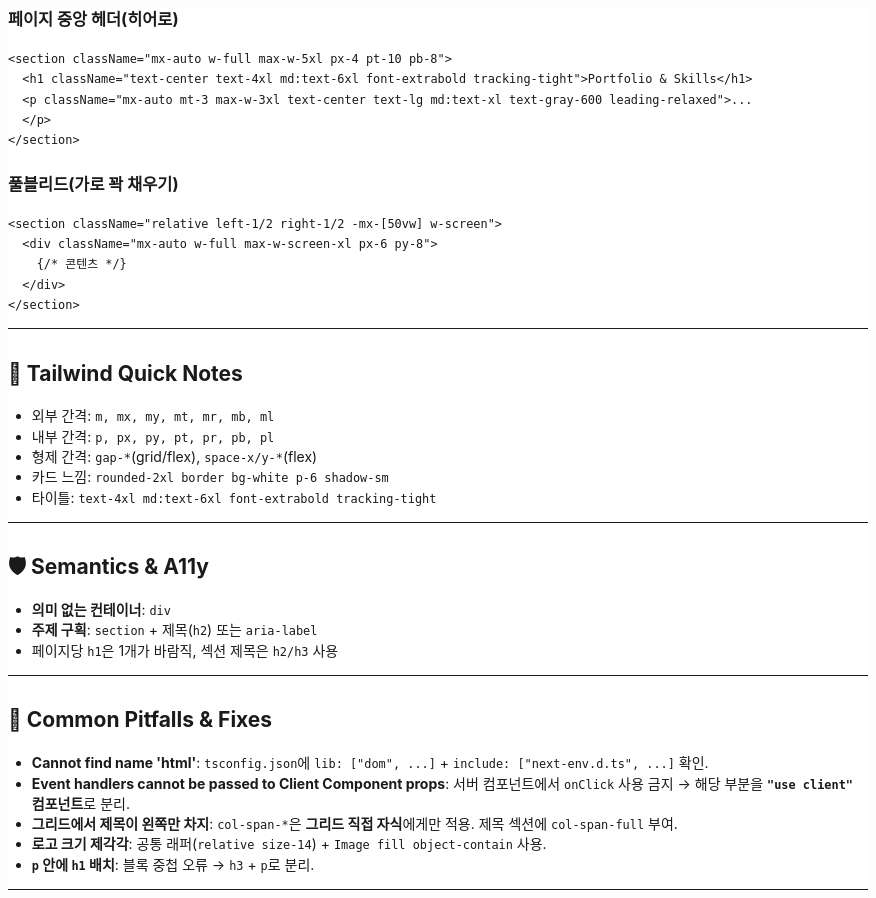 ### 페이지 중앙 헤더(히어로)

```tsx
<section className="mx-auto w-full max-w-5xl px-4 pt-10 pb-8">
  <h1 className="text-center text-4xl md:text-6xl font-extrabold tracking-tight">Portfolio & Skills</h1>
  <p className="mx-auto mt-3 max-w-3xl text-center text-lg md:text-xl text-gray-600 leading-relaxed">...
  </p>
</section>
```

### 풀블리드(가로 꽉 채우기)

```tsx
<section className="relative left-1/2 right-1/2 -mx-[50vw] w-screen">
  <div className="mx-auto w-full max-w-screen-xl px-6 py-8">
    {/* 콘텐츠 */}
  </div>
</section>
```

---

## 🎨 Tailwind Quick Notes

* 외부 간격: `m, mx, my, mt, mr, mb, ml`
* 내부 간격: `p, px, py, pt, pr, pb, pl`
* 형제 간격: `gap-*`(grid/flex), `space-x/y-*`(flex)
* 카드 느낌: `rounded-2xl border bg-white p-6 shadow-sm`
* 타이틀: `text-4xl md:text-6xl font-extrabold tracking-tight`

---

## 🛡️ Semantics & A11y

* **의미 없는 컨테이너**: `div`
* **주제 구획**: `section` + 제목(`h2`) 또는 `aria-label`
* 페이지당 `h1`은 1개가 바람직, 섹션 제목은 `h2/h3` 사용

---

## 🧯 Common Pitfalls & Fixes

* **Cannot find name 'html'**: `tsconfig.json`에 `lib: ["dom", ...]` + `include: ["next-env.d.ts", ...]` 확인.
* **Event handlers cannot be passed to Client Component props**: 서버 컴포넌트에서 `onClick` 사용 금지 → 해당 부분을 **`"use client"` 컴포넌트**로 분리.
* **그리드에서 제목이 왼쪽만 차지**: `col-span-*`은 **그리드 직접 자식**에게만 적용. 제목 섹션에 `col-span-full` 부여.
* **로고 크기 제각각**: 공통 래퍼(`relative size-14`) + `Image fill object-contain` 사용.
* **`p` 안에 `h1` 배치**: 블록 중첩 오류 → `h3` + `p`로 분리.

---